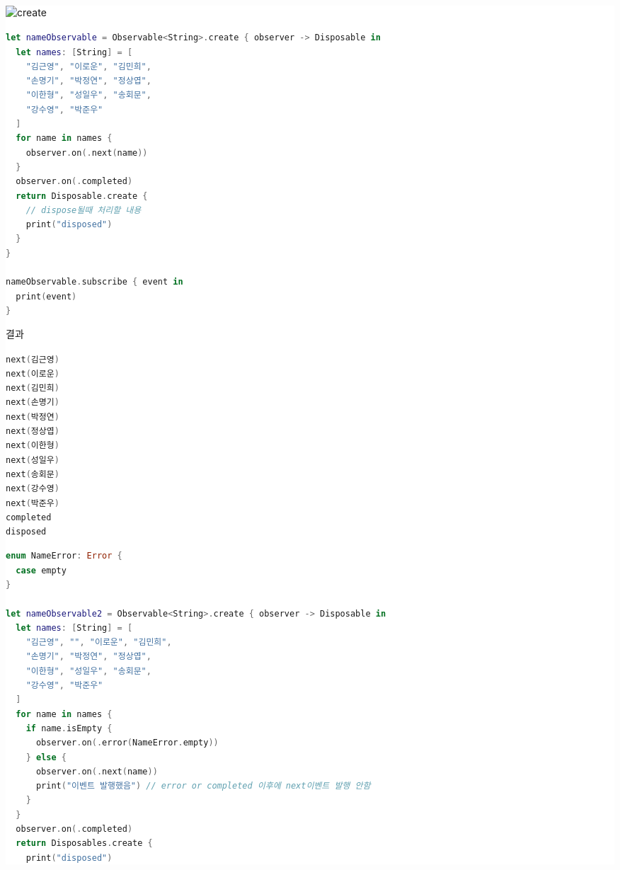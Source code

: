![create](https://github.com/KxCoding/RxSwiftStudy/blob/master/Operators/CreateOperators/images/create.png)

```swift
let nameObservable = Observable<String>.create { observer -> Disposable in
  let names: [String] = [
    "김근영", "이로운", "김민희",
    "손명기", "박정연", "정상엽",
    "이한형", "성일우", "송회문",
    "강수영", "박준우"
  ]
  for name in names {
    observer.on(.next(name))
  }
  observer.on(.completed)
  return Disposable.create {
    // dispose될때 처리할 내용
    print("disposed")
  }
}

nameObservable.subscribe { event in
  print(event)
}
```

결과
```swift
next(김근영)
next(이로운)
next(김민희)
next(손명기)
next(박정연)
next(정상엽)
next(이한형)
next(성일우)
next(송회문)
next(강수영)
next(박준우)
completed
disposed
```

```swift
enum NameError: Error {
  case empty
}

let nameObservable2 = Observable<String>.create { observer -> Disposable in
  let names: [String] = [
    "김근영", "", "이로운", "김민희",
    "손명기", "박정연", "정상엽",
    "이한형", "성일우", "송회문",
    "강수영", "박준우"
  ]
  for name in names {
    if name.isEmpty {
      observer.on(.error(NameError.empty))
    } else {
      observer.on(.next(name))
      print("이벤트 발행했음") // error or completed 이후에 next이벤트 발행 안함
    }
  }
  observer.on(.completed)
  return Disposables.create {
    print("disposed")
```